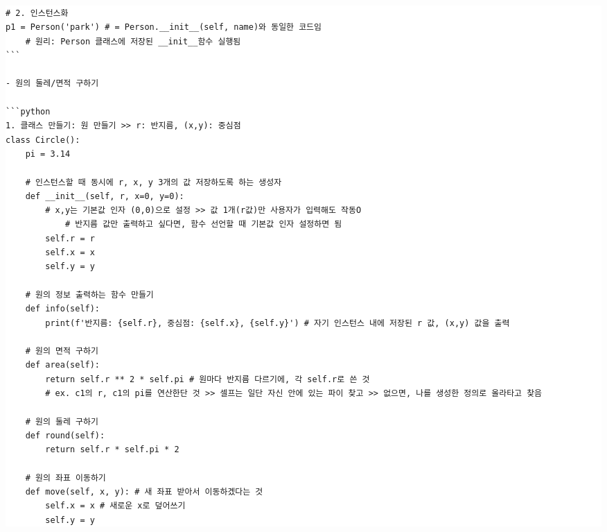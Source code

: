     # 2. 인스턴스화
    p1 = Person('park') # = Person.__init__(self, name)와 동일한 코드임
    	# 원리: Person 클래스에 저장된 __init__함수 실행됨
    ```
    
    - 원의 둘레/면적 구하기
    
    ```python
    1. 클래스 만들기: 원 만들기 >> r: 반지름, (x,y): 중심점
    class Circle():
        pi = 3.14
        
        # 인스턴스할 때 동시에 r, x, y 3개의 값 저장하도록 하는 생성자
        def __init__(self, r, x=0, y=0):
    	    # x,y는 기본값 인자 (0,0)으로 설정 >> 값 1개(r값)만 사용자가 입력해도 작동O
    		    # 반지름 값만 출력하고 싶다면, 함수 선언할 때 기본값 인자 설정하면 됨
            self.r = r
            self.x = x
            self.y = y
    
        # 원의 정보 출력하는 함수 만들기
        def info(self):
            print(f'반지름: {self.r}, 중심점: {self.x}, {self.y}') # 자기 인스턴스 내에 저장된 r 값, (x,y) 값을 출력
    
        # 원의 면적 구하기
        def area(self):
            return self.r ** 2 * self.pi # 원마다 반지름 다르기에, 각 self.r로 쓴 것
            # ex. c1의 r, c1의 pi를 연산한단 것 >> 셀프는 일단 자신 안에 있는 파이 찾고 >> 없으면, 나를 생성한 정의로 올라타고 찾음
    
        # 원의 둘레 구하기
        def round(self):
            return self.r * self.pi * 2
    
        # 원의 좌표 이동하기
        def move(self, x, y): # 새 좌표 받아서 이동하겠다는 것
            self.x = x # 새로운 x로 덮어쓰기
            self.y = y
            